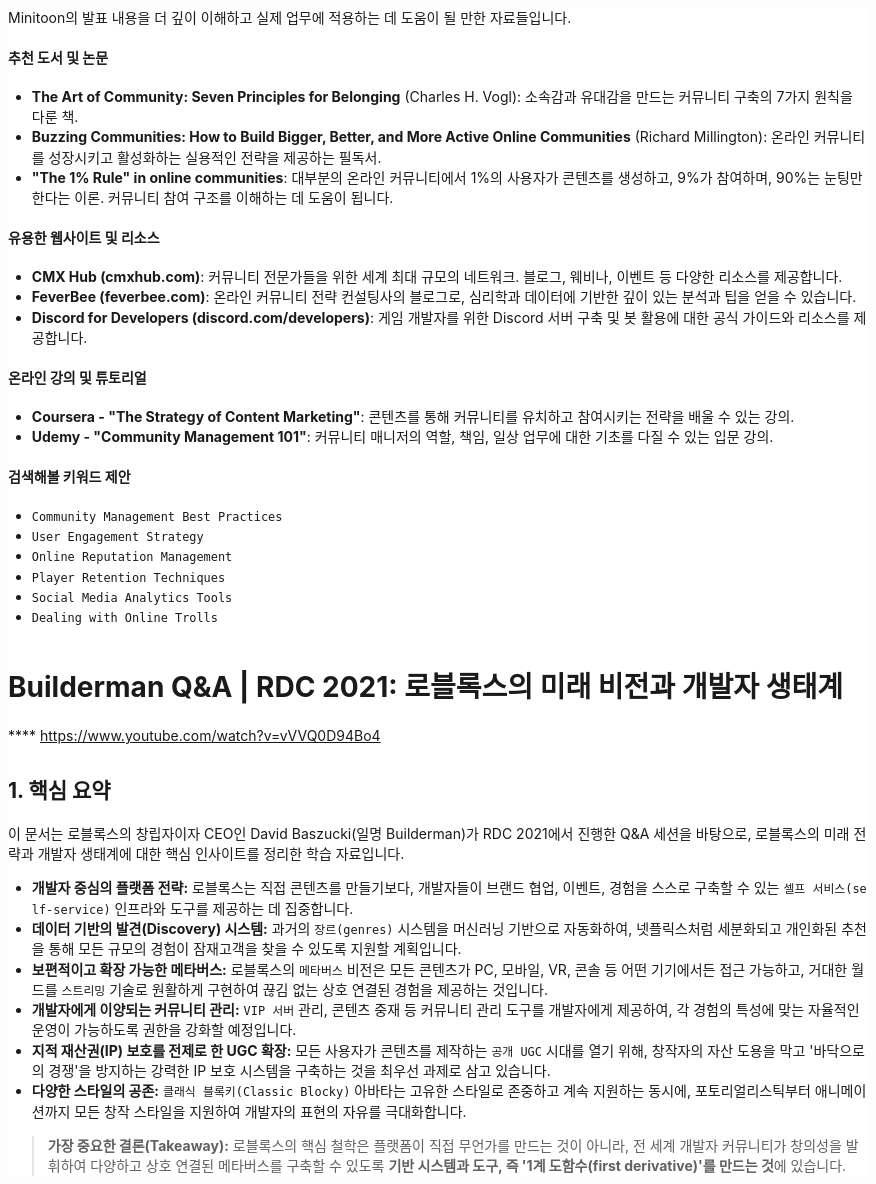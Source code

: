 Minitoon의 발표 내용을 더 깊이 이해하고 실제 업무에 적용하는 데 도움이 될 만한 자료들입니다.

#### 추천 도서 및 논문
-   **The Art of Community: Seven Principles for Belonging** (Charles H. Vogl): 소속감과 유대감을 만드는 커뮤니티 구축의 7가지 원칙을 다룬 책.
-   **Buzzing Communities: How to Build Bigger, Better, and More Active Online Communities** (Richard Millington): 온라인 커뮤니티를 성장시키고 활성화하는 실용적인 전략을 제공하는 필독서.
-   **"The 1% Rule" in online communities**: 대부분의 온라인 커뮤니티에서 1%의 사용자가 콘텐츠를 생성하고, 9%가 참여하며, 90%는 눈팅만 한다는 이론. 커뮤니티 참여 구조를 이해하는 데 도움이 됩니다.

#### 유용한 웹사이트 및 리소스
-   **CMX Hub (cmxhub.com)**: 커뮤니티 전문가들을 위한 세계 최대 규모의 네트워크. 블로그, 웨비나, 이벤트 등 다양한 리소스를 제공합니다.
-   **FeverBee (feverbee.com)**: 온라인 커뮤니티 전략 컨설팅사의 블로그로, 심리학과 데이터에 기반한 깊이 있는 분석과 팁을 얻을 수 있습니다.
-   **Discord for Developers (discord.com/developers)**: 게임 개발자를 위한 Discord 서버 구축 및 봇 활용에 대한 공식 가이드와 리소스를 제공합니다.

#### 온라인 강의 및 튜토리얼
-   **Coursera - "The Strategy of Content Marketing"**: 콘텐츠를 통해 커뮤니티를 유치하고 참여시키는 전략을 배울 수 있는 강의.
-   **Udemy - "Community Management 101"**: 커뮤니티 매니저의 역할, 책임, 일상 업무에 대한 기초를 다질 수 있는 입문 강의.

#### 검색해볼 키워드 제안
-   `Community Management Best Practices`
-   `User Engagement Strategy`
-   `Online Reputation Management`
-   `Player Retention Techniques`
-   `Social Media Analytics Tools`
-   `Dealing with Online Trolls`

# Builderman Q&A | RDC 2021: 로블록스의 미래 비전과 개발자 생태계

**** https://www.youtube.com/watch?v=vVVQ0D94Bo4

## 1. 핵심 요약

이 문서는 로블록스의 창립자이자 CEO인 David Baszucki(일명 Builderman)가 RDC 2021에서 진행한 Q&A 세션을 바탕으로, 로블록스의 미래 전략과 개발자 생태계에 대한 핵심 인사이트를 정리한 학습 자료입니다.

- **개발자 중심의 플랫폼 전략:** 로블록스는 직접 콘텐츠를 만들기보다, 개발자들이 브랜드 협업, 이벤트, 경험을 스스로 구축할 수 있는 `셀프 서비스(self-service)` 인프라와 도구를 제공하는 데 집중합니다.
- **데이터 기반의 발견(Discovery) 시스템:** 과거의 `장르(genres)` 시스템을 머신러닝 기반으로 자동화하여, 넷플릭스처럼 세분화되고 개인화된 추천을 통해 모든 규모의 경험이 잠재고객을 찾을 수 있도록 지원할 계획입니다.
- **보편적이고 확장 가능한 메타버스:** 로블록스의 `메타버스` 비전은 모든 콘텐츠가 PC, 모바일, VR, 콘솔 등 어떤 기기에서든 접근 가능하고, 거대한 월드를 `스트리밍` 기술로 원활하게 구현하여 끊김 없는 상호 연결된 경험을 제공하는 것입니다.
- **개발자에게 이양되는 커뮤니티 관리:** `VIP 서버` 관리, 콘텐츠 중재 등 커뮤니티 관리 도구를 개발자에게 제공하여, 각 경험의 특성에 맞는 자율적인 운영이 가능하도록 권한을 강화할 예정입니다.
- **지적 재산권(IP) 보호를 전제로 한 UGC 확장:** 모든 사용자가 콘텐츠를 제작하는 `공개 UGC` 시대를 열기 위해, 창작자의 자산 도용을 막고 '바닥으로의 경쟁'을 방지하는 강력한 IP 보호 시스템을 구축하는 것을 최우선 과제로 삼고 있습니다.
- **다양한 스타일의 공존:** `클래식 블록키(Classic Blocky)` 아바타는 고유한 스타일로 존중하고 계속 지원하는 동시에, 포토리얼리스틱부터 애니메이션까지 모든 창작 스타일을 지원하여 개발자의 표현의 자유를 극대화합니다.

> **가장 중요한 결론(Takeaway):** 로블록스의 핵심 철학은 플랫폼이 직접 무언가를 만드는 것이 아니라, 전 세계 개발자 커뮤니티가 창의성을 발휘하여 다양하고 상호 연결된 메타버스를 구축할 수 있도록 **기반 시스템과 도구, 즉 '1계 도함수(first derivative)'를 만드는 것**에 있습니다.
